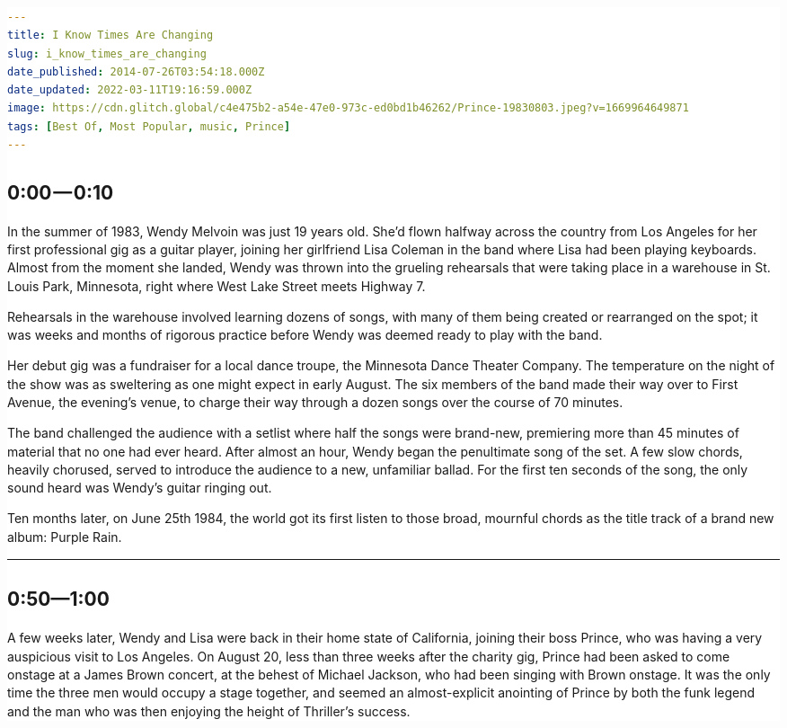```yaml
---
title: I Know Times Are Changing
slug: i_know_times_are_changing
date_published: 2014-07-26T03:54:18.000Z
date_updated: 2022-03-11T19:16:59.000Z
image: https://cdn.glitch.global/c4e475b2-a54e-47e0-973c-ed0bd1b46262/Prince-19830803.jpeg?v=1669964649871
tags: [Best Of, Most Popular, music, Prince]
---
```


## 0:00 — 0:10

In the summer of 1983, Wendy Melvoin was just 19 years old. She’d flown halfway across the country from Los Angeles for her first professional gig as a guitar player, joining her girlfriend Lisa Coleman in the band where Lisa had been playing keyboards. Almost from the moment she landed, Wendy was thrown into the grueling rehearsals that were taking place in a warehouse in St. Louis Park, Minnesota, right where West Lake Street meets Highway 7.

Rehearsals in the warehouse involved learning dozens of songs, with many of them being created or rearranged on the spot; it was weeks and months of rigorous practice before Wendy was deemed ready to play with the band.

Her debut gig was a fundraiser for a local dance troupe, the Minnesota Dance Theater Company. The temperature on the night of the show was as sweltering as one might expect in early August. The six members of the band made their way over to First Avenue, the evening’s venue, to charge their way through a dozen songs over the course of 70 minutes.

<iframe style="border-radius:12px" src="https://open.spotify.com/embed/playlist/1EX7b6x0hEY1yG7KQFRwnE?utm_source=generator&theme=0" width="100%" height="380" frameBorder="0" allowfullscreen="" allow="autoplay; clipboard-write; encrypted-media; fullscreen; picture-in-picture" loading="lazy"></iframe>

The band challenged the audience with a setlist where half the songs were brand-new, premiering more than 45 minutes of material that no one had ever heard. After almost an hour, Wendy began the penultimate song of the set. A few slow chords, heavily chorused, served to introduce the audience to a new, unfamiliar ballad. For the first ten seconds of the song, the only sound heard was Wendy’s guitar ringing out.

Ten months later, on June 25th 1984, the world got its first listen to those broad, mournful chords as the title track of a brand new album: Purple Rain.

---

## 0:50—1:00

A few weeks later, Wendy and Lisa were back in their home state of California, joining their boss Prince, who was having a very auspicious visit to Los Angeles. On August 20, less than three weeks after the charity gig, Prince had been asked to come onstage at a James Brown concert, at the behest of Michael Jackson, who had been singing with Brown onstage. It was the only time the three men would occupy a stage together, and seemed an almost-explicit anointing of Prince by both the funk legend and the man who was then enjoying the height of Thriller’s success.
